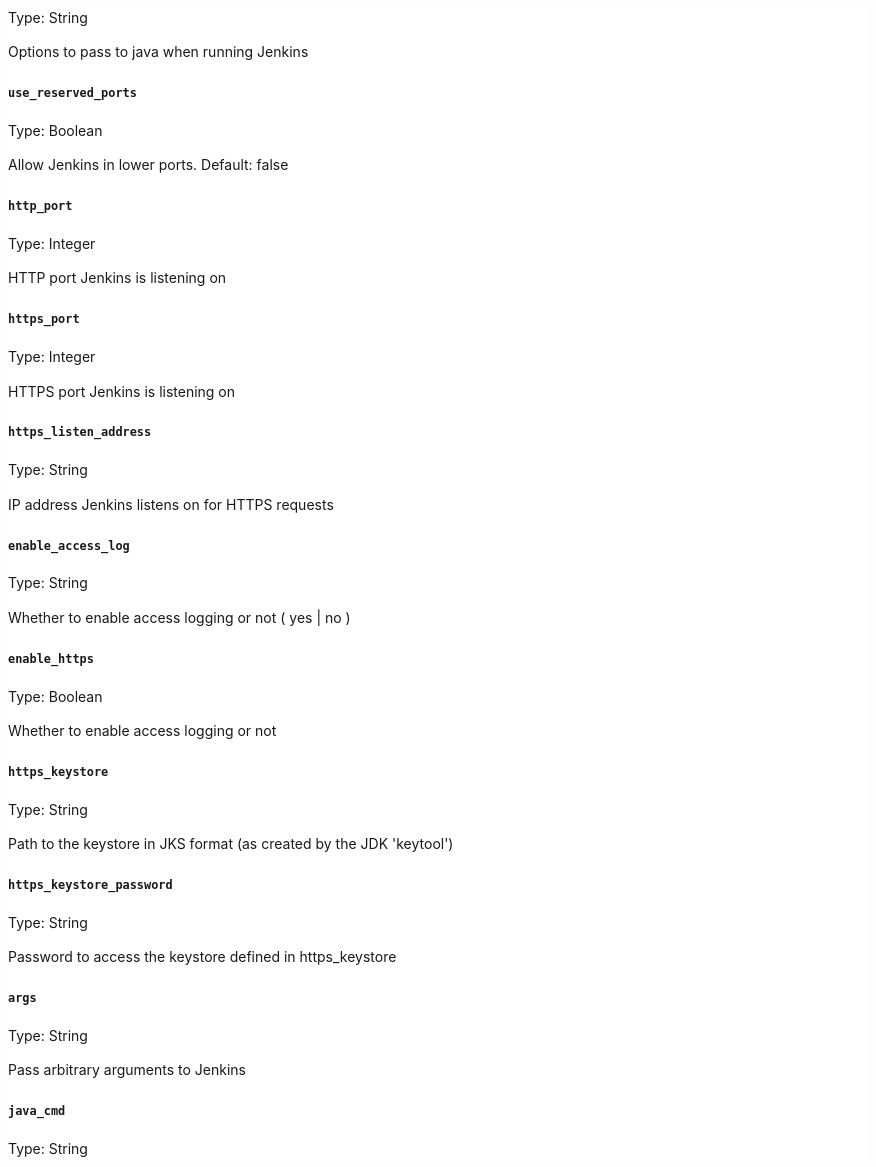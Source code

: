 Type: String

Options to pass to java when running Jenkins

#### `use_reserved_ports`

Type: Boolean

Allow Jenkins in lower ports. Default: false

#### `http_port`

Type: Integer

HTTP port Jenkins is listening on

#### `https_port`

Type: Integer

HTTPS port Jenkins is listening on

#### `https_listen_address`

Type: String

IP address Jenkins listens on for HTTPS requests

#### `enable_access_log`

Type: String

Whether to enable access logging or not ( yes | no )

#### `enable_https`

Type: Boolean

Whether to enable access logging or not

#### `https_keystore`

Type: String

Path to the keystore in JKS format (as created by the JDK 'keytool')

#### `https_keystore_password`

Type: String

Password to access the keystore defined in https_keystore

#### `args`

Type: String

Pass arbitrary arguments to Jenkins

#### `java_cmd`

Type: String
